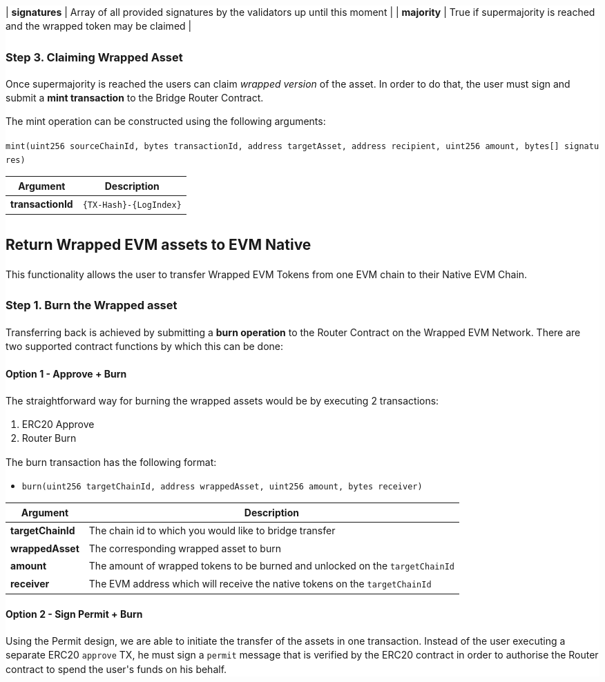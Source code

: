 | **signatures**    | Array of all provided signatures by the validators up until this moment                                                                                                                 |
| **majority**      | True if supermajority is reached and the wrapped token may be claimed                                                                                                                   |

### Step 3. Claiming Wrapped Asset

Once supermajority is reached the users can claim _wrapped version_ of the asset. In order to do that, the user must sign and submit a **mint transaction** to the Bridge Router Contract.

The mint operation can be constructed using the following arguments:

	mint(uint256 sourceChainId, bytes transactionId, address targetAsset, address recipient, uint256 amount, bytes[] signatures)

| Argument          | Description            |
|-------------------|------------------------|
| **transactionId** | `{TX-Hash}-{LogIndex}` |

## Return Wrapped EVM assets to EVM Native
This functionality allows the user to transfer Wrapped EVM Tokens from one EVM chain to their Native EVM Chain.

### Step 1. Burn the Wrapped asset

Transferring back is achieved by submitting a **burn operation** to the Router Contract on the Wrapped EVM Network.
There are two supported contract functions by which this can be done:

#### Option 1 - Approve + Burn

The straightforward way for burning the wrapped assets would be by executing 2 transactions:
1. ERC20 Approve
2. Router Burn

The burn transaction has the following format:
- `burn(uint256 targetChainId, address wrappedAsset, uint256 amount, bytes receiver)`

| Argument          | Description                                                                   |
|-------------------|-------------------------------------------------------------------------------|
| **targetChainId** | The chain id to which you would like to bridge transfer                       |
| **wrappedAsset**  | The corresponding wrapped asset to burn                                       |
| **amount**        | The amount of wrapped tokens to be burned and unlocked on the `targetChainId` |
| **receiver**      | The EVM address which will receive the native tokens on the `targetChainId`   |

#### Option 2 - Sign Permit + Burn

Using the Permit design, we are able to initiate the transfer of the assets in one transaction. Instead of the user executing a separate ERC20 `approve` TX, he must sign a `permit` message that is verified by the ERC20 contract in order to authorise the Router contract to spend the user's funds on his behalf.
